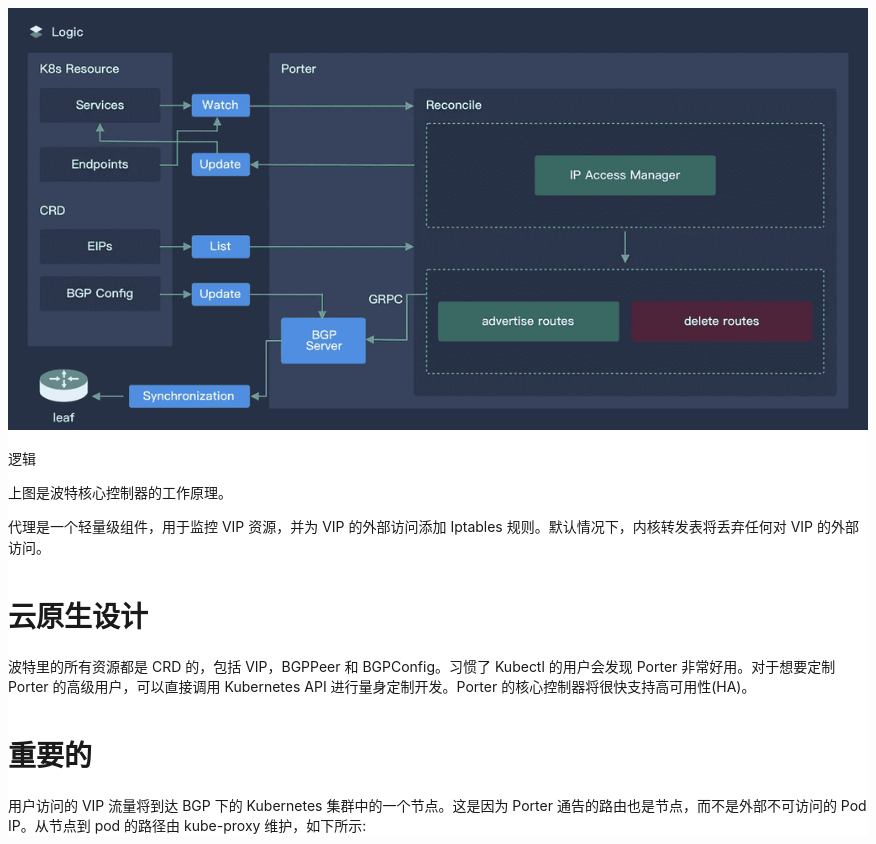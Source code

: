 ![](img/04b01d04caaebc90b071ed70eb6cd335.png)

逻辑

上图是波特核心控制器的工作原理。

代理是一个轻量级组件，用于监控 VIP 资源，并为 VIP 的外部访问添加 Iptables 规则。默认情况下，内核转发表将丢弃任何对 VIP 的外部访问。

# 云原生设计

波特里的所有资源都是 CRD 的，包括 VIP，BGPPeer 和 BGPConfig。习惯了 Kubectl 的用户会发现 Porter 非常好用。对于想要定制 Porter 的高级用户，可以直接调用 Kubernetes API 进行量身定制开发。Porter 的核心控制器将很快支持高可用性(HA)。

# 重要的

用户访问的 VIP 流量将到达 BGP 下的 Kubernetes 集群中的一个节点。这是因为 Porter 通告的路由也是节点，而不是外部不可访问的 Pod IP。从节点到 pod 的路径由 kube-proxy 维护，如下所示:

